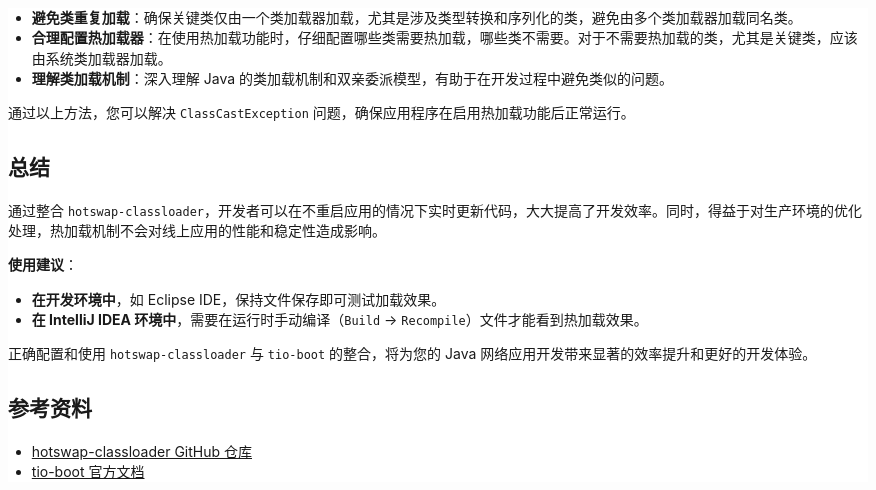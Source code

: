 - **避免类重复加载**：确保关键类仅由一个类加载器加载，尤其是涉及类型转换和序列化的类，避免由多个类加载器加载同名类。
- **合理配置热加载器**：在使用热加载功能时，仔细配置哪些类需要热加载，哪些类不需要。对于不需要热加载的类，尤其是关键类，应该由系统类加载器加载。
- **理解类加载机制**：深入理解 Java 的类加载机制和双亲委派模型，有助于在开发过程中避免类似的问题。

通过以上方法，您可以解决 `ClassCastException` 问题，确保应用程序在启用热加载功能后正常运行。

## 总结

通过整合 `hotswap-classloader`，开发者可以在不重启应用的情况下实时更新代码，大大提高了开发效率。同时，得益于对生产环境的优化处理，热加载机制不会对线上应用的性能和稳定性造成影响。

**使用建议**：

- **在开发环境中**，如 Eclipse IDE，保持文件保存即可测试加载效果。
- **在 IntelliJ IDEA 环境中**，需要在运行时手动编译（`Build` -> `Recompile`）文件才能看到热加载效果。

正确配置和使用 `hotswap-classloader` 与 `tio-boot` 的整合，将为您的 Java 网络应用开发带来显著的效率提升和更好的开发体验。

## 参考资料

- [hotswap-classloader GitHub 仓库](https://github.com/litongjava/hotswap-classloader)
- [tio-boot 官方文档](https://github.com/litongjava/tio-boot)
